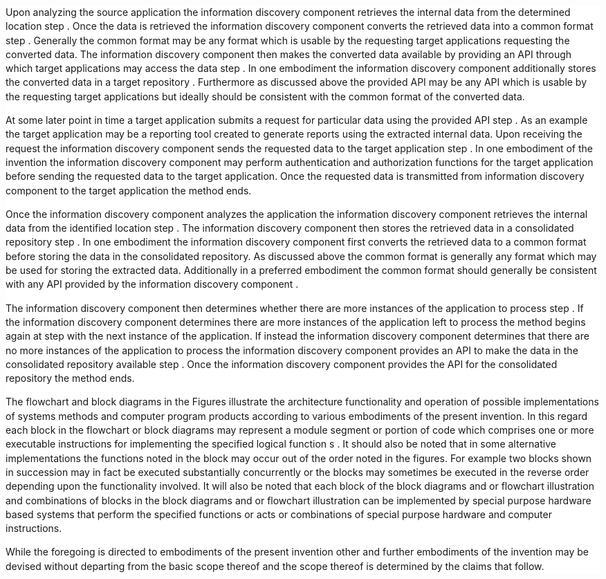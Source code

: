 Upon analyzing the source application the information discovery component retrieves the internal data from the determined location step . Once the data is retrieved the information discovery component converts the retrieved data into a common format step . Generally the common format may be any format which is usable by the requesting target applications requesting the converted data. The information discovery component then makes the converted data available by providing an API through which target applications may access the data step . In one embodiment the information discovery component additionally stores the converted data in a target repository . Furthermore as discussed above the provided API may be any API which is usable by the requesting target applications but ideally should be consistent with the common format of the converted data.

At some later point in time a target application submits a request for particular data using the provided API step . As an example the target application may be a reporting tool created to generate reports using the extracted internal data. Upon receiving the request the information discovery component sends the requested data to the target application step . In one embodiment of the invention the information discovery component may perform authentication and authorization functions for the target application before sending the requested data to the target application. Once the requested data is transmitted from information discovery component to the target application the method ends.

Once the information discovery component analyzes the application the information discovery component retrieves the internal data from the identified location step . The information discovery component then stores the retrieved data in a consolidated repository step . In one embodiment the information discovery component first converts the retrieved data to a common format before storing the data in the consolidated repository. As discussed above the common format is generally any format which may be used for storing the extracted data. Additionally in a preferred embodiment the common format should generally be consistent with any API provided by the information discovery component .

The information discovery component then determines whether there are more instances of the application to process step . If the information discovery component determines there are more instances of the application left to process the method begins again at step with the next instance of the application. If instead the information discovery component determines that there are no more instances of the application to process the information discovery component provides an API to make the data in the consolidated repository available step . Once the information discovery component provides the API for the consolidated repository the method ends.

The flowchart and block diagrams in the Figures illustrate the architecture functionality and operation of possible implementations of systems methods and computer program products according to various embodiments of the present invention. In this regard each block in the flowchart or block diagrams may represent a module segment or portion of code which comprises one or more executable instructions for implementing the specified logical function s . It should also be noted that in some alternative implementations the functions noted in the block may occur out of the order noted in the figures. For example two blocks shown in succession may in fact be executed substantially concurrently or the blocks may sometimes be executed in the reverse order depending upon the functionality involved. It will also be noted that each block of the block diagrams and or flowchart illustration and combinations of blocks in the block diagrams and or flowchart illustration can be implemented by special purpose hardware based systems that perform the specified functions or acts or combinations of special purpose hardware and computer instructions.

While the foregoing is directed to embodiments of the present invention other and further embodiments of the invention may be devised without departing from the basic scope thereof and the scope thereof is determined by the claims that follow.

